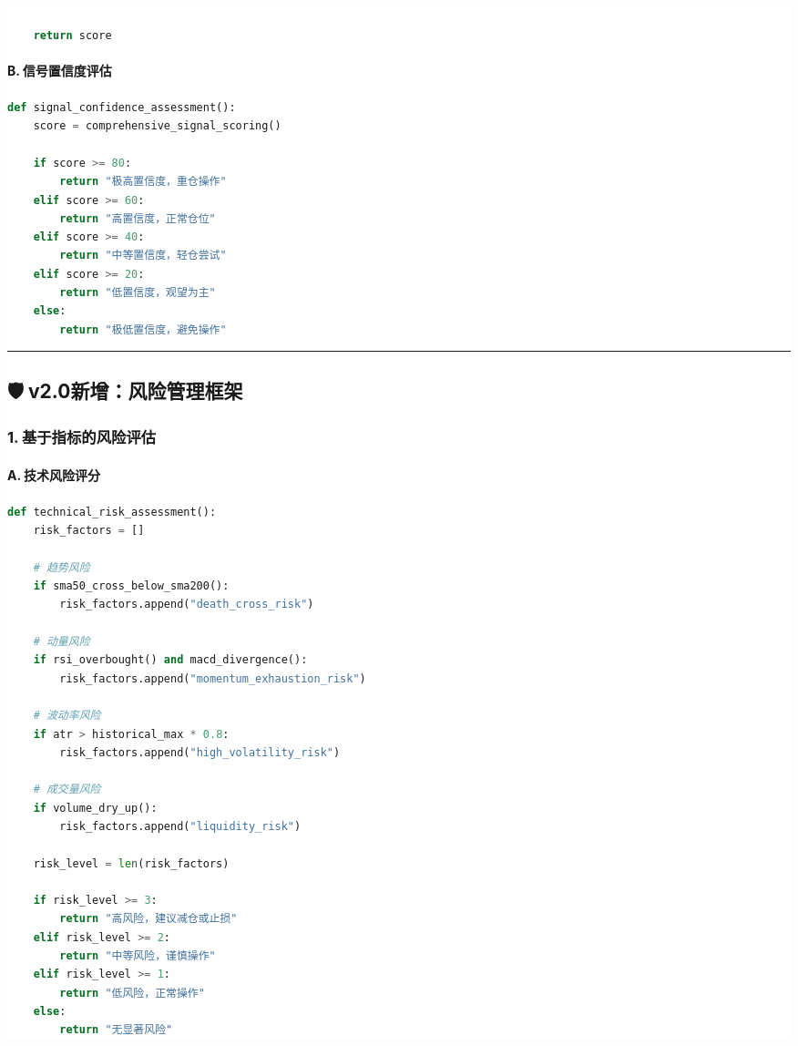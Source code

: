 ```python

    return score
```

#### B. 信号置信度评估
```python
def signal_confidence_assessment():
    score = comprehensive_signal_scoring()

    if score >= 80:
        return "极高置信度，重仓操作"
    elif score >= 60:
        return "高置信度，正常仓位"
    elif score >= 40:
        return "中等置信度，轻仓尝试"
    elif score >= 20:
        return "低置信度，观望为主"
    else:
        return "极低置信度，避免操作"
```

---

## 🛡️ v2.0新增：风险管理框架

### 1. 基于指标的风险评估

#### A. 技术风险评分
```python
def technical_risk_assessment():
    risk_factors = []

    # 趋势风险
    if sma50_cross_below_sma200():
        risk_factors.append("death_cross_risk")

    # 动量风险
    if rsi_overbought() and macd_divergence():
        risk_factors.append("momentum_exhaustion_risk")

    # 波动率风险
    if atr > historical_max * 0.8:
        risk_factors.append("high_volatility_risk")

    # 成交量风险
    if volume_dry_up():
        risk_factors.append("liquidity_risk")

    risk_level = len(risk_factors)

    if risk_level >= 3:
        return "高风险，建议减仓或止损"
    elif risk_level >= 2:
        return "中等风险，谨慎操作"
    elif risk_level >= 1:
        return "低风险，正常操作"
    else:
        return "无显著风险"
```
